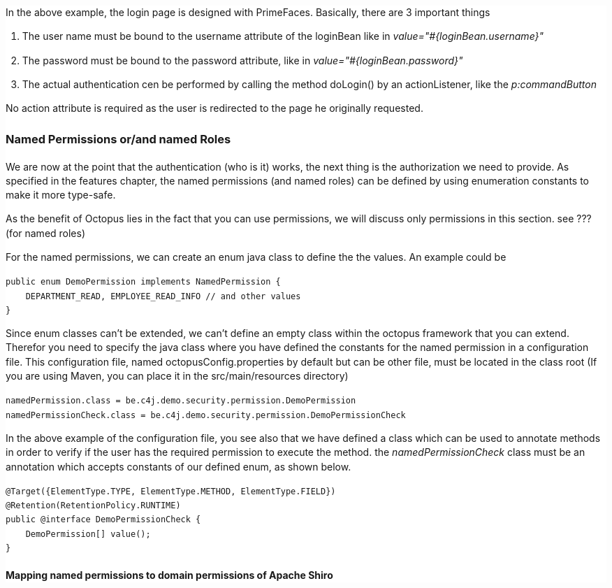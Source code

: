 In the above example, the login page is designed with PrimeFaces.
Basically, there are 3 important things

1.  The user name must be bound to the username attribute of the
    loginBean like in *value="\#{loginBean.username}"*

2.  The password must be bound to the password attribute, like in
    *value="\#{loginBean.password}"*

3.  The actual authentication cen be performed by calling the method
    doLogin() by an actionListener, like the *p:commandButton*

No action attribute is required as the user is redirected to the page he
originally requested.

### Named Permissions or/and named Roles

We are now at the point that the authentication (who is it) works, the
next thing is the authorization we need to provide. As specified in the
features chapter, the named permissions (and named roles) can be defined
by using enumeration constants to make it more type-safe.

As the benefit of Octopus lies in the fact that you can use permissions,
we will discuss only permissions in this section. see ??? (for named
roles)

For the named permissions, we can create an enum java class to define
the the values. An example could be

    public enum DemoPermission implements NamedPermission {
        DEPARTMENT_READ, EMPLOYEE_READ_INFO // and other values
    }

Since enum classes can’t be extended, we can’t define an empty class
within the octopus framework that you can extend. Therefor you need to
specify the java class where you have defined the constants for the
named permission in a configuration file. This configuration file, named
octopusConfig.properties by default but can be other file, must be
located in the class root (If you are using Maven, you can place it in
the src/main/resources directory)

    namedPermission.class = be.c4j.demo.security.permission.DemoPermission
    namedPermissionCheck.class = be.c4j.demo.security.permission.DemoPermissionCheck

In the above example of the configuration file, you see also that we
have defined a class which can be used to annotate methods in order to
verify if the user has the required permission to execute the method.
the *namedPermissionCheck* class must be an annotation which accepts
constants of our defined enum, as shown below.

    @Target({ElementType.TYPE, ElementType.METHOD, ElementType.FIELD})
    @Retention(RetentionPolicy.RUNTIME)
    public @interface DemoPermissionCheck {
        DemoPermission[] value();
    }

#### Mapping named permissions to domain permissions of Apache Shiro
